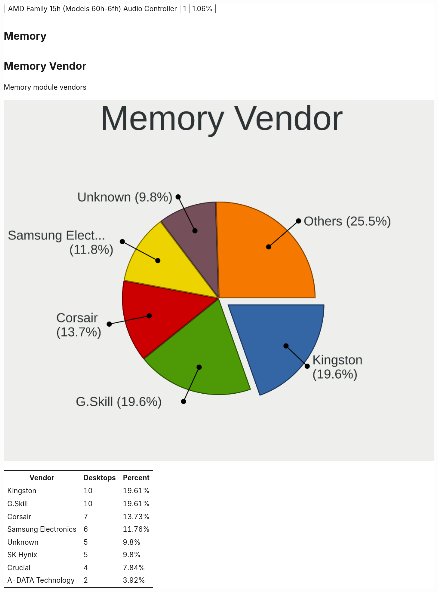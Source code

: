 | AMD Family 15h (Models 60h-6fh) Audio Controller                                      | 1        | 1.06%   |

Memory
------

Memory Vendor
-------------

Memory module vendors

![Memory Vendor](./images/pie_chart_bsd/memory_vendor.svg)


| Vendor              | Desktops | Percent |
|---------------------|----------|---------|
| Kingston            | 10       | 19.61%  |
| G.Skill             | 10       | 19.61%  |
| Corsair             | 7        | 13.73%  |
| Samsung Electronics | 6        | 11.76%  |
| Unknown             | 5        | 9.8%    |
| SK Hynix            | 5        | 9.8%    |
| Crucial             | 4        | 7.84%   |
| A-DATA Technology   | 2        | 3.92%   |